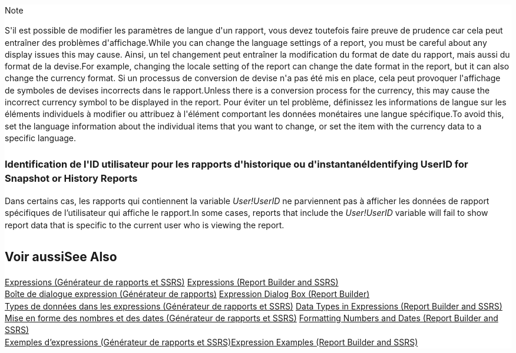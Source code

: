 > [!NOTE]  
>  <span data-ttu-id="8998e-197">S'il est possible de modifier les paramètres de langue d'un rapport, vous devez toutefois faire preuve de prudence car cela peut entraîner des problèmes d'affichage.</span><span class="sxs-lookup"><span data-stu-id="8998e-197">While you can change the language settings of a report, you must be careful about any display issues this may cause.</span></span> <span data-ttu-id="8998e-198">Ainsi, un tel changement peut entraîner la modification du format de date du rapport, mais aussi du format de la devise.</span><span class="sxs-lookup"><span data-stu-id="8998e-198">For example, changing the locale setting of the report can change the date format in the report, but it can also change the currency format.</span></span> <span data-ttu-id="8998e-199">Si un processus de conversion de devise n'a pas été mis en place, cela peut provoquer l'affichage de symboles de devises incorrects dans le rapport.</span><span class="sxs-lookup"><span data-stu-id="8998e-199">Unless there is a conversion process for the currency, this may cause the incorrect currency symbol to be displayed in the report.</span></span> <span data-ttu-id="8998e-200">Pour éviter un tel problème, définissez les informations de langue sur les éléments individuels à modifier ou attribuez à l'élément comportant les données monétaires une langue spécifique.</span><span class="sxs-lookup"><span data-stu-id="8998e-200">To avoid this, set the language information about the individual items that you want to change, or set the item with the currency data to a specific language.</span></span>  
  
### <a name="identifying-userid-for-snapshot-or-history-reports"></a><span data-ttu-id="8998e-201">Identification de l'ID utilisateur pour les rapports d'historique ou d'instantané</span><span class="sxs-lookup"><span data-stu-id="8998e-201">Identifying UserID for Snapshot or History Reports</span></span>  
 <span data-ttu-id="8998e-202">Dans certains cas, les rapports qui contiennent la variable *User!UserID* ne parviennent pas à afficher les données de rapport spécifiques de l’utilisateur qui affiche le rapport.</span><span class="sxs-lookup"><span data-stu-id="8998e-202">In some cases, reports that include the *User!UserID* variable will fail to show report data that is specific to the current user who is viewing the report.</span></span>  
  
## <a name="see-also"></a><span data-ttu-id="8998e-203">Voir aussi</span><span class="sxs-lookup"><span data-stu-id="8998e-203">See Also</span></span>  
 <span data-ttu-id="8998e-204">[Expressions &#40;Générateur de rapports et SSRS&#41;](expressions-report-builder-and-ssrs.md) </span><span class="sxs-lookup"><span data-stu-id="8998e-204">[Expressions &#40;Report Builder and SSRS&#41;](expressions-report-builder-and-ssrs.md) </span></span>  
 <span data-ttu-id="8998e-205">[Boîte de dialogue expression &#40;Générateur de rapports&#41;](../expression-dialog-box-report-builder.md) </span><span class="sxs-lookup"><span data-stu-id="8998e-205">[Expression Dialog Box &#40;Report Builder&#41;](../expression-dialog-box-report-builder.md) </span></span>  
 <span data-ttu-id="8998e-206">[Types de données dans les expressions &#40;Générateur de rapports et SSRS&#41;](expressions-report-builder-and-ssrs.md) </span><span class="sxs-lookup"><span data-stu-id="8998e-206">[Data Types in Expressions &#40;Report Builder and SSRS&#41;](expressions-report-builder-and-ssrs.md) </span></span>  
 <span data-ttu-id="8998e-207">[Mise en forme des nombres et des dates &#40;Générateur de rapports et SSRS&#41;](formatting-numbers-and-dates-report-builder-and-ssrs.md) </span><span class="sxs-lookup"><span data-stu-id="8998e-207">[Formatting Numbers and Dates &#40;Report Builder and SSRS&#41;](formatting-numbers-and-dates-report-builder-and-ssrs.md) </span></span>  
 [<span data-ttu-id="8998e-208">Exemples d’expressions &#40;Générateur de rapports et SSRS&#41;</span><span class="sxs-lookup"><span data-stu-id="8998e-208">Expression Examples &#40;Report Builder and SSRS&#41;</span></span>](expression-examples-report-builder-and-ssrs.md)  
  
  
